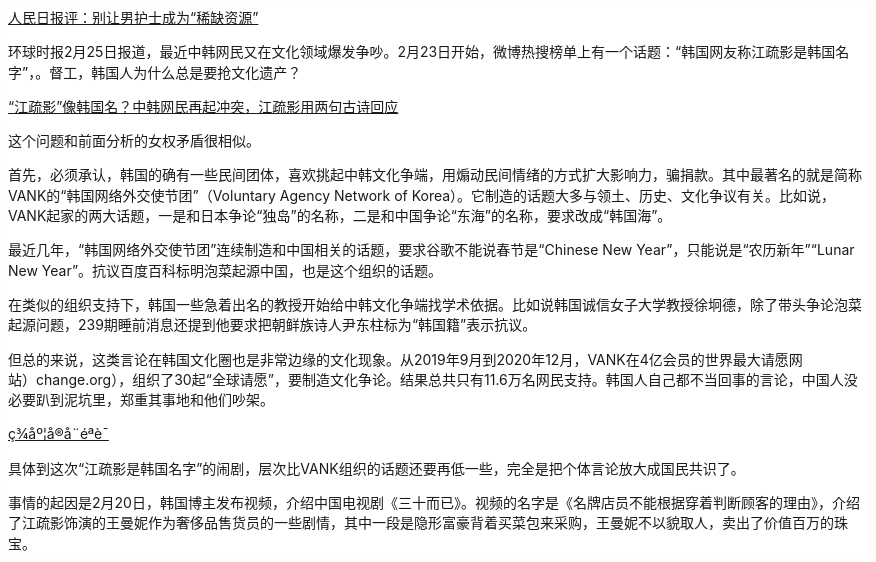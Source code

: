 [人民日报评：别让男护士成为“稀缺资源”](https://www.sohu.com/a/232425565_139908)

环球时报2月25日报道，最近中韩网民又在文化领域爆发争吵。2月23日开始，微博热搜榜单上有一个话题：<span
dir="rtl">“</span>韩国网友称江疏影是韩国名字”，。督工，韩国人为什么总是要抢文化遗产？

[“江疏影”像韩国名？中韩网民再起冲突，江疏影用两句古诗回应](https://world.huanqiu.com/article/424GJqQLCbT)

这个问题和前面分析的女权矛盾很相似。

首先，必须承认，韩国的确有一些民间团体，喜欢挑起中韩文化争端，用煽动民间情绪的方式扩大影响力，骗捐款。其中最著名的就是简称VANK的“韩国网络外交使节团”（Voluntary
Agency Network of
Korea）。它制造的话题大多与领土、历史、文化争议有关。比如说，VANK起家的两大话题，一是和日本争论<span
dir="rtl">“</span>独岛”的名称，二是和中国争论“东海”的名称，要求改成“韩国海”。

最近几年，“韩国网络外交使节团”连续制造和中国相关的话题，要求谷歌不能说春节是<span
dir="rtl">“</span>Chinese New Year”，只能说是“农历新年”<span
dir="rtl">“</span>Lunar New
Year”。抗议百度百科标明泡菜起源中国，也是这个组织的话题。

在类似的组织支持下，韩国一些急着出名的教授开始给中韩文化争端找学术依据。比如说韩国诚信女子大学教授徐坰德，除了带头争论泡菜起源问题，239期睡前消息还提到他要求把朝鲜族诗人尹东柱标为<span
dir="rtl">“</span>韩国籍”表示抗议。

但总的来说，这类言论在韩国文化圈也是非常边缘的文化现象。从2019年9月到2020年12月，VANK在4亿会员的世界最大请愿网站<span
dir="rtl">（</span>change.org），组织了30起<span
dir="rtl">“</span>全球请愿”，要制造文化争论。结果总共只有11.6万名网民支持。韩国人自己都不当回事的言论，中国人没必要趴到泥坑里，郑重其事地和他们吵架。

[ç¾åº¦å®å¨éªè¯](https://baijiahao.baidu.com/s?id=1691985111290562139&wfr=spider&for=pc&searchword=vank)

具体到这次“江疏影是韩国名字”的闹剧，层次比VANK组织的话题还要再低一些，完全是把个体言论放大成国民共识了。

事情的起因是2月20日，韩国博主发布视频，介绍中国电视剧《三十而已》。视频的名字是《名牌店员不能根据穿着判断顾客的理由》，介绍了江疏影饰演的王曼妮作为奢侈品售货员的一些剧情，其中一段是隐形富豪背着买菜包来采购，王曼妮不以貌取人，卖出了价值百万的珠宝。
